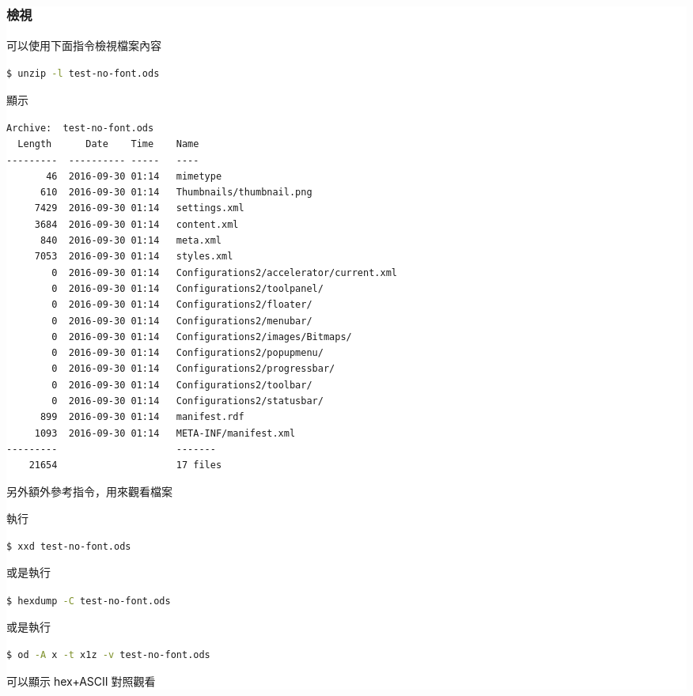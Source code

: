 ### 檢視

可以使用下面指令檢視檔案內容

``` sh
$ unzip -l test-no-font.ods
```

顯示

```
Archive:  test-no-font.ods
  Length      Date    Time    Name
---------  ---------- -----   ----
       46  2016-09-30 01:14   mimetype
      610  2016-09-30 01:14   Thumbnails/thumbnail.png
     7429  2016-09-30 01:14   settings.xml
     3684  2016-09-30 01:14   content.xml
      840  2016-09-30 01:14   meta.xml
     7053  2016-09-30 01:14   styles.xml
        0  2016-09-30 01:14   Configurations2/accelerator/current.xml
        0  2016-09-30 01:14   Configurations2/toolpanel/
        0  2016-09-30 01:14   Configurations2/floater/
        0  2016-09-30 01:14   Configurations2/menubar/
        0  2016-09-30 01:14   Configurations2/images/Bitmaps/
        0  2016-09-30 01:14   Configurations2/popupmenu/
        0  2016-09-30 01:14   Configurations2/progressbar/
        0  2016-09-30 01:14   Configurations2/toolbar/
        0  2016-09-30 01:14   Configurations2/statusbar/
      899  2016-09-30 01:14   manifest.rdf
     1093  2016-09-30 01:14   META-INF/manifest.xml
---------                     -------
    21654                     17 files

```

另外額外參考指令，用來觀看檔案

執行

``` sh
$ xxd test-no-font.ods
```

或是執行

``` sh
$ hexdump -C test-no-font.ods
```

或是執行

``` sh
$ od -A x -t x1z -v test-no-font.ods
```

可以顯示 hex+ASCII 對照觀看
